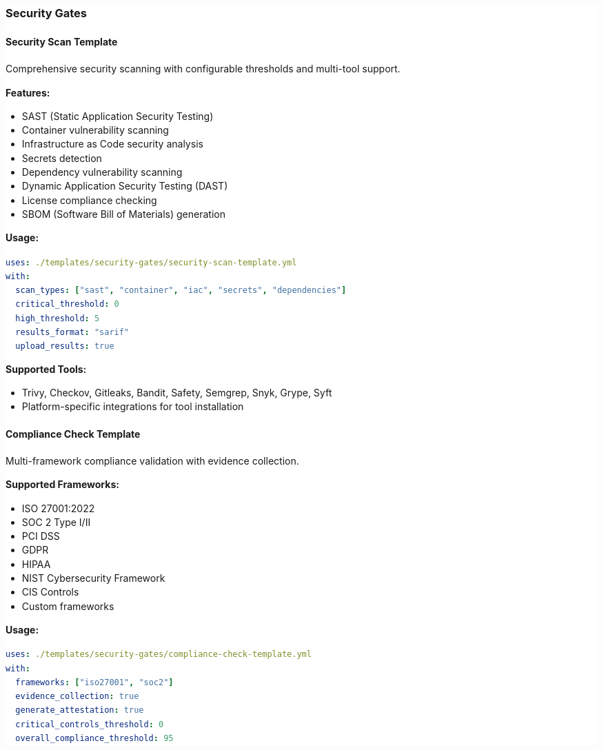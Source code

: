 ### Security Gates

#### Security Scan Template
Comprehensive security scanning with configurable thresholds and multi-tool support.

**Features:**
- SAST (Static Application Security Testing)
- Container vulnerability scanning
- Infrastructure as Code security analysis
- Secrets detection
- Dependency vulnerability scanning
- Dynamic Application Security Testing (DAST)
- License compliance checking
- SBOM (Software Bill of Materials) generation

**Usage:**
```yaml
uses: ./templates/security-gates/security-scan-template.yml
with:
  scan_types: ["sast", "container", "iac", "secrets", "dependencies"]
  critical_threshold: 0
  high_threshold: 5
  results_format: "sarif"
  upload_results: true
```

**Supported Tools:**
- Trivy, Checkov, Gitleaks, Bandit, Safety, Semgrep, Snyk, Grype, Syft
- Platform-specific integrations for tool installation

#### Compliance Check Template
Multi-framework compliance validation with evidence collection.

**Supported Frameworks:**
- ISO 27001:2022
- SOC 2 Type I/II
- PCI DSS
- GDPR
- HIPAA
- NIST Cybersecurity Framework
- CIS Controls
- Custom frameworks

**Usage:**
```yaml
uses: ./templates/security-gates/compliance-check-template.yml
with:
  frameworks: ["iso27001", "soc2"]
  evidence_collection: true
  generate_attestation: true
  critical_controls_threshold: 0
  overall_compliance_threshold: 95
```

